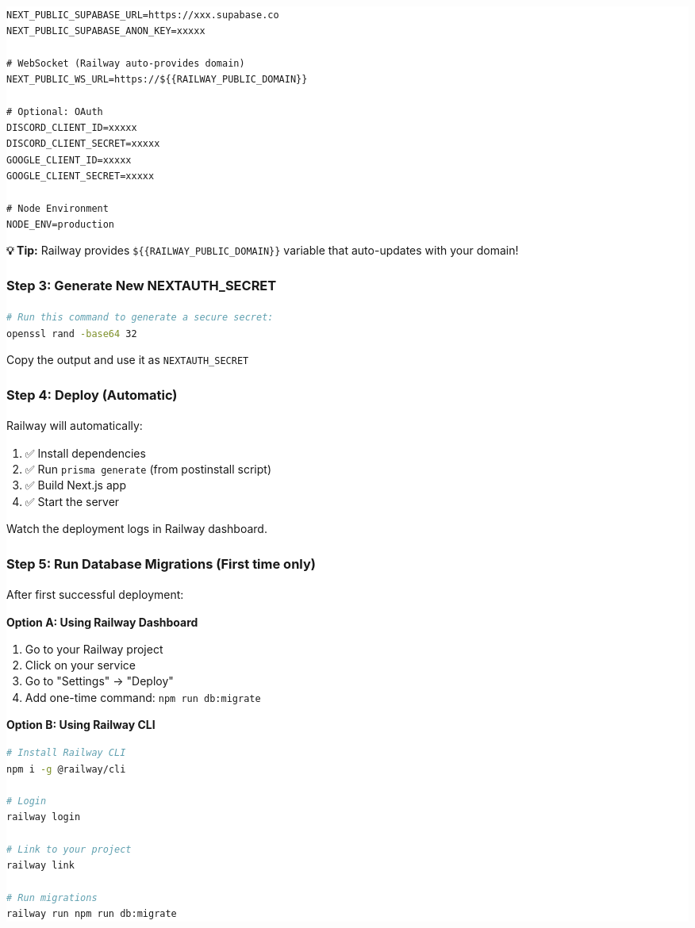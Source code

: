 ```env
NEXT_PUBLIC_SUPABASE_URL=https://xxx.supabase.co
NEXT_PUBLIC_SUPABASE_ANON_KEY=xxxxx

# WebSocket (Railway auto-provides domain)
NEXT_PUBLIC_WS_URL=https://${{RAILWAY_PUBLIC_DOMAIN}}

# Optional: OAuth
DISCORD_CLIENT_ID=xxxxx
DISCORD_CLIENT_SECRET=xxxxx
GOOGLE_CLIENT_ID=xxxxx
GOOGLE_CLIENT_SECRET=xxxxx

# Node Environment
NODE_ENV=production
```

**💡 Tip:** Railway provides `${{RAILWAY_PUBLIC_DOMAIN}}` variable that auto-updates with your domain!

### Step 3: Generate New NEXTAUTH_SECRET

```bash
# Run this command to generate a secure secret:
openssl rand -base64 32
```

Copy the output and use it as `NEXTAUTH_SECRET`

### Step 4: Deploy (Automatic)

Railway will automatically:

1. ✅ Install dependencies
2. ✅ Run `prisma generate` (from postinstall script)
3. ✅ Build Next.js app
4. ✅ Start the server

Watch the deployment logs in Railway dashboard.

### Step 5: Run Database Migrations (First time only)

After first successful deployment:

**Option A: Using Railway Dashboard**

1. Go to your Railway project
2. Click on your service
3. Go to "Settings" → "Deploy"
4. Add one-time command: `npm run db:migrate`

**Option B: Using Railway CLI**

```bash
# Install Railway CLI
npm i -g @railway/cli

# Login
railway login

# Link to your project
railway link

# Run migrations
railway run npm run db:migrate
```
